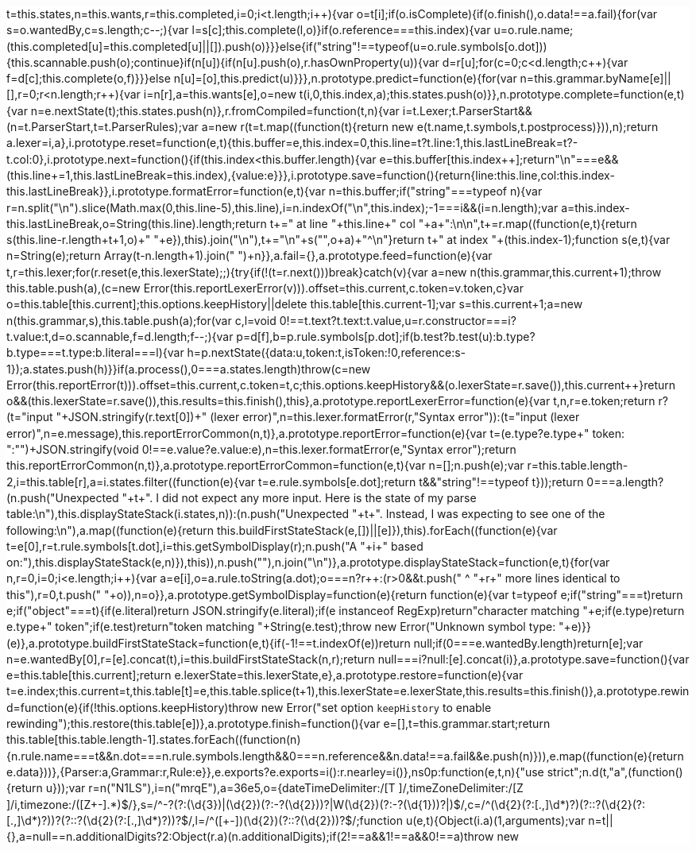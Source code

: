 t=this.states,n=this.wants,r=this.completed,i=0;i<t.length;i++){var o=t[i];if(o.isComplete){if(o.finish(),o.data!==a.fail){for(var s=o.wantedBy,c=s.length;c--;){var l=s[c];this.complete(l,o)}if(o.reference===this.index){var u=o.rule.name;(this.completed[u]=this.completed[u]||[]).push(o)}}}else{if("string"!==typeof(u=o.rule.symbols[o.dot])){this.scannable.push(o);continue}if(n[u]){if(n[u].push(o),r.hasOwnProperty(u)){var d=r[u];for(c=0;c<d.length;c++){var f=d[c];this.complete(o,f)}}}else n[u]=[o],this.predict(u)}}},n.prototype.predict=function(e){for(var n=this.grammar.byName[e]||[],r=0;r<n.length;r++){var i=n[r],a=this.wants[e],o=new t(i,0,this.index,a);this.states.push(o)}},n.prototype.complete=function(e,t){var n=e.nextState(t);this.states.push(n)},r.fromCompiled=function(t,n){var i=t.Lexer;t.ParserStart&&(n=t.ParserStart,t=t.ParserRules);var a=new r(t=t.map((function(t){return new e(t.name,t.symbols,t.postprocess)})),n);return a.lexer=i,a},i.prototype.reset=function(e,t){this.buffer=e,this.index=0,this.line=t?t.line:1,this.lastLineBreak=t?-t.col:0},i.prototype.next=function(){if(this.index<this.buffer.length){var e=this.buffer[this.index++];return"\n"===e&&(this.line+=1,this.lastLineBreak=this.index),{value:e}}},i.prototype.save=function(){return{line:this.line,col:this.index-this.lastLineBreak}},i.prototype.formatError=function(e,t){var n=this.buffer;if("string"===typeof n){var r=n.split("\n").slice(Math.max(0,this.line-5),this.line),i=n.indexOf("\n",this.index);-1===i&&(i=n.length);var a=this.index-this.lastLineBreak,o=String(this.line).length;return t+=" at line "+this.line+" col "+a+":\n\n",t+=r.map((function(e,t){return s(this.line-r.length+t+1,o)+" "+e}),this).join("\n"),t+="\n"+s("",o+a)+"^\n"}return t+" at index "+(this.index-1);function s(e,t){var n=String(e);return Array(t-n.length+1).join(" ")+n}},a.fail={},a.prototype.feed=function(e){var t,r=this.lexer;for(r.reset(e,this.lexerState);;){try{if(!(t=r.next()))break}catch(v){var a=new n(this.grammar,this.current+1);throw this.table.push(a),(c=new Error(this.reportLexerError(v))).offset=this.current,c.token=v.token,c}var o=this.table[this.current];this.options.keepHistory||delete this.table[this.current-1];var s=this.current+1;a=new n(this.grammar,s),this.table.push(a);for(var c,l=void 0!==t.text?t.text:t.value,u=r.constructor===i?t.value:t,d=o.scannable,f=d.length;f--;){var p=d[f],b=p.rule.symbols[p.dot];if(b.test?b.test(u):b.type?b.type===t.type:b.literal===l){var h=p.nextState({data:u,token:t,isToken:!0,reference:s-1});a.states.push(h)}}if(a.process(),0===a.states.length)throw(c=new Error(this.reportError(t))).offset=this.current,c.token=t,c;this.options.keepHistory&&(o.lexerState=r.save()),this.current++}return o&&(this.lexerState=r.save()),this.results=this.finish(),this},a.prototype.reportLexerError=function(e){var t,n,r=e.token;return r?(t="input "+JSON.stringify(r.text[0])+" (lexer error)",n=this.lexer.formatError(r,"Syntax error")):(t="input (lexer error)",n=e.message),this.reportErrorCommon(n,t)},a.prototype.reportError=function(e){var t=(e.type?e.type+" token: ":"")+JSON.stringify(void 0!==e.value?e.value:e),n=this.lexer.formatError(e,"Syntax error");return this.reportErrorCommon(n,t)},a.prototype.reportErrorCommon=function(e,t){var n=[];n.push(e);var r=this.table.length-2,i=this.table[r],a=i.states.filter((function(e){var t=e.rule.symbols[e.dot];return t&&"string"!==typeof t}));return 0===a.length?(n.push("Unexpected "+t+". I did not expect any more input. Here is the state of my parse table:\n"),this.displayStateStack(i.states,n)):(n.push("Unexpected "+t+". Instead, I was expecting to see one of the following:\n"),a.map((function(e){return this.buildFirstStateStack(e,[])||[e]}),this).forEach((function(e){var t=e[0],r=t.rule.symbols[t.dot],i=this.getSymbolDisplay(r);n.push("A "+i+" based on:"),this.displayStateStack(e,n)}),this)),n.push(""),n.join("\n")},a.prototype.displayStateStack=function(e,t){for(var n,r=0,i=0;i<e.length;i++){var a=e[i],o=a.rule.toString(a.dot);o===n?r++:(r>0&&t.push("    ^ "+r+" more lines identical to this"),r=0,t.push("    "+o)),n=o}},a.prototype.getSymbolDisplay=function(e){return function(e){var t=typeof e;if("string"===t)return e;if("object"===t){if(e.literal)return JSON.stringify(e.literal);if(e instanceof RegExp)return"character matching "+e;if(e.type)return e.type+" token";if(e.test)return"token matching "+String(e.test);throw new Error("Unknown symbol type: "+e)}}(e)},a.prototype.buildFirstStateStack=function(e,t){if(-1!==t.indexOf(e))return null;if(0===e.wantedBy.length)return[e];var n=e.wantedBy[0],r=[e].concat(t),i=this.buildFirstStateStack(n,r);return null===i?null:[e].concat(i)},a.prototype.save=function(){var e=this.table[this.current];return e.lexerState=this.lexerState,e},a.prototype.restore=function(e){var t=e.index;this.current=t,this.table[t]=e,this.table.splice(t+1),this.lexerState=e.lexerState,this.results=this.finish()},a.prototype.rewind=function(e){if(!this.options.keepHistory)throw new Error("set option `keepHistory` to enable rewinding");this.restore(this.table[e])},a.prototype.finish=function(){var e=[],t=this.grammar.start;return this.table[this.table.length-1].states.forEach((function(n){n.rule.name===t&&n.dot===n.rule.symbols.length&&0===n.reference&&n.data!==a.fail&&e.push(n)})),e.map((function(e){return e.data}))},{Parser:a,Grammar:r,Rule:e}},e.exports?e.exports=i():r.nearley=i()},ns0p:function(e,t,n){"use strict";n.d(t,"a",(function(){return u}));var r=n("N1LS"),i=n("mrqE"),a=36e5,o={dateTimeDelimiter:/[T ]/,timeZoneDelimiter:/[Z ]/i,timezone:/([Z+-].*)$/},s=/^-?(?:(\d{3})|(\d{2})(?:-?(\d{2}))?|W(\d{2})(?:-?(\d{1}))?|)$/,c=/^(\d{2}(?:[.,]\d*)?)(?::?(\d{2}(?:[.,]\d*)?))?(?::?(\d{2}(?:[.,]\d*)?))?$/,l=/^([+-])(\d{2})(?::?(\d{2}))?$/;function u(e,t){Object(i.a)(1,arguments);var n=t||{},a=null==n.additionalDigits?2:Object(r.a)(n.additionalDigits);if(2!==a&&1!==a&&0!==a)throw new